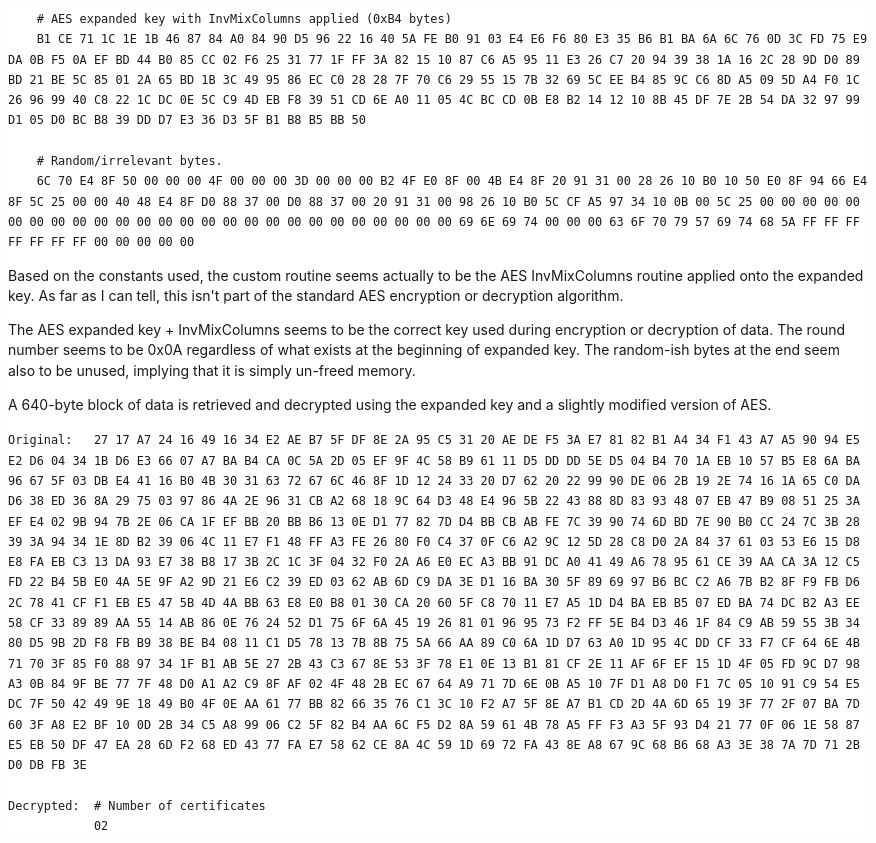 		# AES expanded key with InvMixColumns applied (0xB4 bytes)
		B1 CE 71 1C 1E 1B 46 87 84 A0 84 90 D5 96 22 16 40 5A FE B0 91 03 E4 E6 F6 80 E3 35 B6 B1 BA 6A 6C 76 0D 3C FD 75 E9 DA 0B F5 0A EF BD 44 B0 85 CC 02 F6 25 31 77 1F FF 3A 82 15 10 87 C6 A5 95 11 E3 26 C7 20 94 39 38 1A 16 2C 28 9D D0 89 BD 21 BE 5C 85 01 2A 65 BD 1B 3C 49 95 86 EC C0 28 28 7F 70 C6 29 55 15 7B 32 69 5C EE B4 85 9C C6 8D A5 09 5D A4 F0 1C 26 96 99 40 C8 22 1C DC 0E 5C C9 4D EB F8 39 51 CD 6E A0 11 05 4C BC CD 0B E8 B2 14 12 10 8B 45 DF 7E 2B 54 DA 32 97 99 D1 05 D0 BC B8 39 DD D7 E3 36 D3 5F B1 B8 B5 BB 50 	
	
		# Random/irrelevant bytes.
		6C 70 E4 8F 50 00 00 00 4F 00 00 00 3D 00 00 00 B2 4F E0 8F 00 4B E4 8F 20 91 31 00 28 26 10 B0 10 50 E0 8F 94 66 E4 8F 5C 25 00 00 40 48 E4 8F D0 88 37 00 D0 88 37 00 20 91 31 00 98 26 10 B0 5C CF A5 97 34 10 0B 00 5C 25 00 00 00 00 00 00 00 00 00 00 00 00 00 00 00 00 00 00 00 00 00 00 00 00 00 00 69 6E 69 74 00 00 00 63 6F 70 79 57 69 74 68 5A FF FF FF FF FF FF FF 00 00 00 00 00


Based on the constants used, the custom routine seems actually to be the AES InvMixColumns
routine applied onto the expanded key. As far as I can tell, this isn't part of the 
standard AES encryption or decryption algorithm.

The AES expanded key + InvMixColumns seems to be the correct key used
during encryption or decryption of data. The round number seems to be 0x0A regardless
of what exists at the beginning of expanded key. The random-ish bytes at the end
seem also to be unused, implying that it is simply un-freed memory.
			
A 640-byte block of data is retrieved and decrypted using the expanded key and a slightly modified version of AES.

	Original:	27 17 A7 24 16 49 16 34 E2 AE B7 5F DF 8E 2A 95 C5 31 20 AE DE F5 3A E7 81 82 B1 A4 34 F1 43 A7 A5 90 94 E5 E2 D6 04 34 1B D6 E3 66 07 A7 BA B4 CA 0C 5A 2D 05 EF 9F 4C 58 B9 61 11 D5 DD DD 5E D5 04 B4 70 1A EB 10 57 B5 E8 6A BA 96 67 5F 03 DB E4 41 16 B0 4B 30 31 63 72 67 6C 46 8F 1D 12 24 33 20 D7 62 20 22 99 90 DE 06 2B 19 2E 74 16 1A 65 C0 DA D6 38 ED 36 8A 29 75 03 97 86 4A 2E 96 31 CB A2 68 18 9C 64 D3 48 E4 96 5B 22 43 88 8D 83 93 48 07 EB 47 B9 08 51 25 3A EF E4 02 9B 94 7B 2E 06 CA 1F EF BB 20 BB B6 13 0E D1 77 82 7D D4 BB CB AB FE 7C 39 90 74 6D BD 7E 90 B0 CC 24 7C 3B 28 39 3A 94 34 1E 8D B2 39 06 4C 11 E7 F1 48 FF A3 FE 26 80 F0 C4 37 0F C6 A2 9C 12 5D 28 C8 D0 2A 84 37 61 03 53 E6 15 D8 E8 FA EB C3 13 DA 93 E7 38 B8 17 3B 2C 1C 3F 04 32 F0 2A A6 E0 EC A3 BB 91 DC A0 41 49 A6 78 95 61 CE 39 AA CA 3A 12 C5 FD 22 B4 5B E0 4A 5E 9F A2 9D 21 E6 C2 39 ED 03 62 AB 6D C9 DA 3E D1 16 BA 30 5F 89 69 97 B6 BC C2 A6 7B B2 8F F9 FB D6 2C 78 41 CF F1 EB E5 47 5B 4D 4A BB 63 E8 E0 B8 01 30 CA 20 60 5F C8 70 11 E7 A5 1D D4 BA EB B5 07 ED BA 74 DC B2 A3 EE 58 CF 33 89 89 AA 55 14 AB 86 0E 76 24 52 D1 75 6F 6A 45 19 26 81 01 96 95 73 F2 FF 5E B4 D3 46 1F 84 C9 AB 59 55 3B 34 80 D5 9B 2D F8 FB B9 38 BE B4 08 11 C1 D5 78 13 7B 8B 75 5A 66 AA 89 C0 6A 1D D7 63 A0 1D 95 4C DD CF 33 F7 CF 64 6E 4B 71 70 3F 85 F0 88 97 34 1F B1 AB 5E 27 2B 43 C3 67 8E 53 3F 78 E1 0E 13 B1 81 CF 2E 11 AF 6F EF 15 1D 4F 05 FD 9C D7 98 A3 0B 84 9F BE 77 7F 48 D0 A1 A2 C9 8F AF 02 4F 48 2B EC 67 64 A9 71 7D 6E 0B A5 10 7F D1 A8 D0 F1 7C 05 10 91 C9 54 E5 DC 7F 50 42 49 9E 18 49 B0 4F 0E AA 61 77 BB 82 66 35 76 C1 3C 10 F2 A7 5F 8E A7 B1 CD 2D 4A 6D 65 19 3F 77 2F 07 BA 7D 60 3F A8 E2 BF 10 0D 2B 34 C5 A8 99 06 C2 5F 82 B4 AA 6C F5 D2 8A 59 61 4B 78 A5 FF F3 A3 5F 93 D4 21 77 0F 06 1E 58 87 E5 EB 50 DF 47 EA 28 6D F2 68 ED 43 77 FA E7 58 62 CE 8A 4C 59 1D 69 72 FA 43 8E A8 67 9C 68 B6 68 A3 3E 38 7A 7D 71 2B D0 DB FB 3E

	Decrypted:	# Number of certificates
				02 
